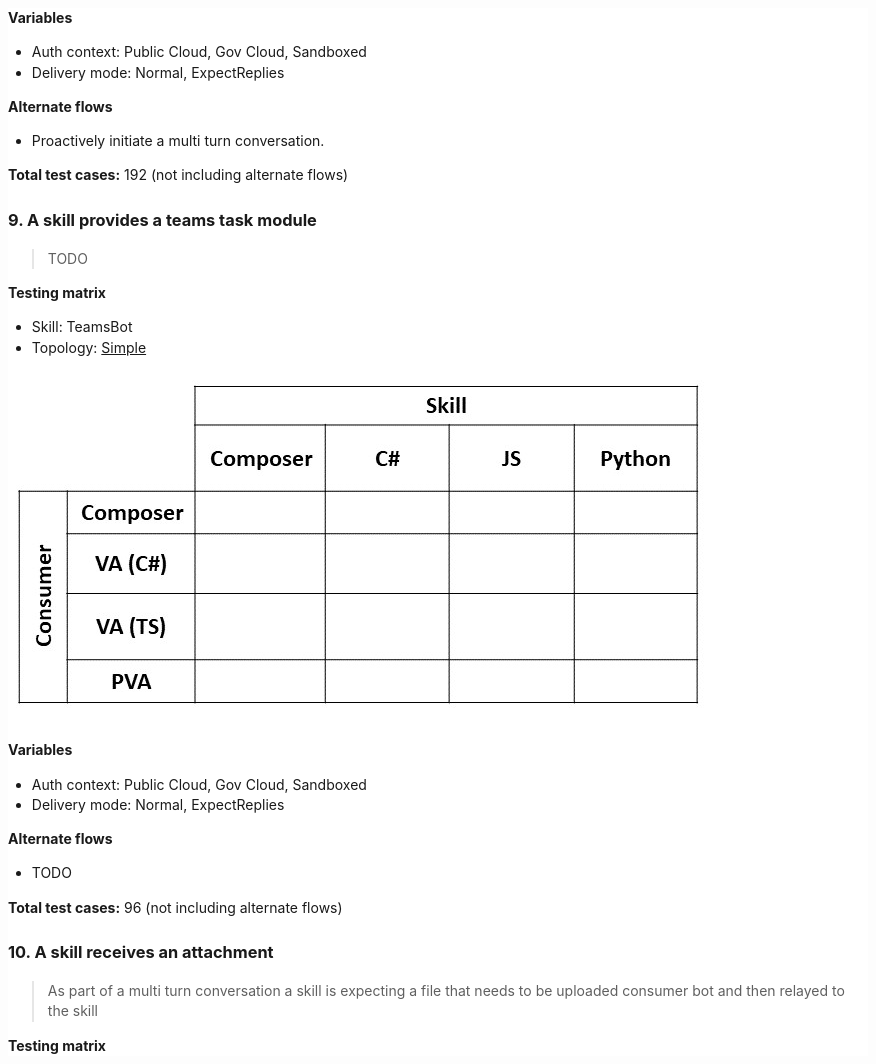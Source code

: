 **Variables**

- Auth context: Public Cloud, Gov Cloud, Sandboxed
- Delivery mode: Normal, ExpectReplies

**Alternate flows**

- Proactively initiate a multi turn conversation.

**Total test cases:** 192 (not including alternate flows)

### 9. A skill provides a teams task module

> TODO

**Testing matrix**

- Skill: TeamsBot
- Topology: [Simple](#simple)

![Bot SDLC](media/Simple.jpg)

**Variables**

- Auth context: Public Cloud, Gov Cloud, Sandboxed
- Delivery mode: Normal, ExpectReplies

**Alternate flows**

- TODO

**Total test cases:** 96 (not including alternate flows)

### 10. A skill receives an attachment

> As part of a multi turn conversation a skill is expecting a file that needs to be uploaded consumer bot and then relayed to the skill

**Testing matrix**
